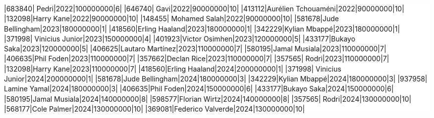 |683840| Pedri|2022|100000000|6|
|646740| Gavi|2022|90000000|10|
|413112|Aurélien Tchouaméni|2022|90000000|10|
|132098|Harry Kane|2022|90000000|10|
|148455| Mohamed Salah|2022|90000000|10|
|581678|Jude Bellingham|2023|180000000|1|
|418560|Erling Haaland|2023|180000000|1|
|342229|Kylian Mbappé|2023|180000000|1|
|371998| Vinicius Junior|2023|150000000|4|
|401923|Victor Osimhen|2023|120000000|5|
|433177|Bukayo Saka|2023|120000000|5|
|406625|Lautaro Martínez|2023|110000000|7|
|580195|Jamal Musiala|2023|110000000|7|
|406635|Phil Foden|2023|110000000|7|
|357662|Declan Rice|2023|110000000|7|
|357565| Rodri|2023|110000000|7|
|132098|Harry Kane|2023|110000000|7|
|418560|Erling Haaland|2024|200000000|1|
|371998| Vinicius Junior|2024|200000000|1|
|581678|Jude Bellingham|2024|180000000|3|
|342229|Kylian Mbappé|2024|180000000|3|
|937958| Lamine Yamal|2024|180000000|3|
|406635|Phil Foden|2024|150000000|6|
|433177|Bukayo Saka|2024|150000000|6|
|580195|Jamal Musiala|2024|140000000|8|
|598577|Florian Wirtz|2024|140000000|8|
|357565| Rodri|2024|130000000|10|
|568177|Cole Palmer|2024|130000000|10|
|369081|Federico Valverde|2024|130000000|10|
